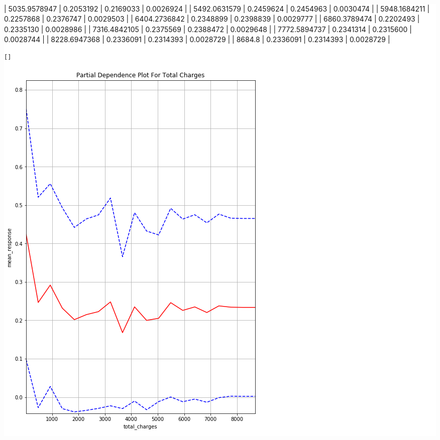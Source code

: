 | 5035.9578947 | 0.2053192 | 0.2169033 | 0.0026924 |
| 5492.0631579 | 0.2459624 | 0.2454963 | 0.0030474 |
| 5948.1684211 | 0.2257868 | 0.2376747 | 0.0029503 |
| 6404.2736842 | 0.2348899 | 0.2398839 | 0.0029777 |
| 6860.3789474 | 0.2202493 | 0.2335130 | 0.0028986 |
| 7316.4842105 | 0.2375569 | 0.2388472 | 0.0029648 |
| 7772.5894737 | 0.2341314 | 0.2315600 | 0.0028744 |
| 8228.6947368 | 0.2336091 | 0.2314393 | 0.0028729 |
| 8684.8 | 0.2336091 | 0.2314393 | 0.0028729 |

```text
[]
```

![png](../.gitbook/assets/output_59_3.png)
